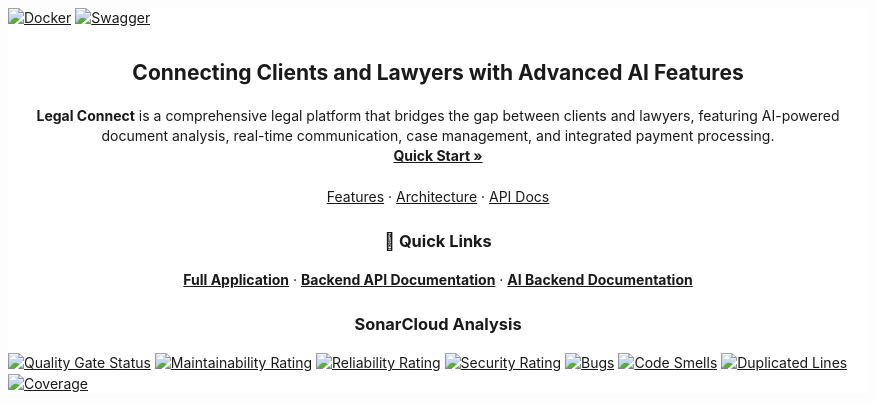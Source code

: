 [![Docker](https://img.shields.io/badge/Docker-2496ED?style=flat&logo=docker&logoColor=white)](https://www.docker.com/)
[![Swagger](https://img.shields.io/badge/Swagger-85EA2D?style=flat&logo=swagger&logoColor=black)](https://swagger.io/)

<div align="center">
  <h2>Connecting Clients and Lawyers with Advanced AI Features</h2>
  
  <p align="center">
    <b>Legal Connect</b> is a comprehensive legal platform that bridges the gap between clients and lawyers, featuring AI-powered document analysis, real-time communication, case management, and integrated payment processing.
    <br />
    <a href="#getting-started"><strong>Quick Start »</strong></a>
    <br />
    <br />
    <a href="#key-features">Features</a>
    ·
    <a href="#architecture">Architecture</a>
    ·
    <a href="#api-documentation">API Docs</a>
  </p>
  
  <h3>🔗 Quick Links</h3>
  <p align="center">
    <a href="https://app.legalconnect.live/"><strong>Full Application</strong></a>
    ·
    <a href="https://core.legalconnect.live/v1/swagger-ui/index.html"><strong>Backend API Documentation</strong></a>
    ·
    <a href="https://rag.legalconnect.live/docs"><strong>AI Backend Documentation</strong></a>
  </p>
</div>

<div align="center">
  <h3>SonarCloud Analysis</h3>
</div>

[![Quality Gate Status](https://sonarcloud.io/api/project_badges/measure?project=java-jedis_legal-connect&metric=alert_status)](https://sonarcloud.io/summary/overall?id=java-jedis_legal-connect&branch=main)
[![Maintainability Rating](https://sonarcloud.io/api/project_badges/measure?project=java-jedis_legal-connect&metric=sqale_rating)](https://sonarcloud.io/summary/overall?id=java-jedis_legal-connect&branch=main)
[![Reliability Rating](https://sonarcloud.io/api/project_badges/measure?project=java-jedis_legal-connect&metric=reliability_rating)](https://sonarcloud.io/summary/overall?id=java-jedis_legal-connect&branch=main)
[![Security Rating](https://sonarcloud.io/api/project_badges/measure?project=java-jedis_legal-connect&metric=security_rating)](https://sonarcloud.io/summary/overall?id=java-jedis_legal-connect&branch=main)
[![Bugs](https://sonarcloud.io/api/project_badges/measure?project=java-jedis_legal-connect&metric=bugs)](https://sonarcloud.io/summary/overall?id=java-jedis_legal-connect&branch=main)
[![Code Smells](https://sonarcloud.io/api/project_badges/measure?project=java-jedis_legal-connect&metric=code_smells)](https://sonarcloud.io/summary/overall?id=java-jedis_legal-connect&branch=main)
[![Duplicated Lines](https://sonarcloud.io/api/project_badges/measure?project=java-jedis_legal-connect&metric=duplicated_lines_density)](https://sonarcloud.io/summary/overall?id=java-jedis_legal-connect&branch=main)
[![Coverage](https://sonarcloud.io/api/project_badges/measure?project=java-jedis_legal-connect&metric=coverage)](https://sonarcloud.io/summary/overall?id=java-jedis_legal-connect&branch=main)
